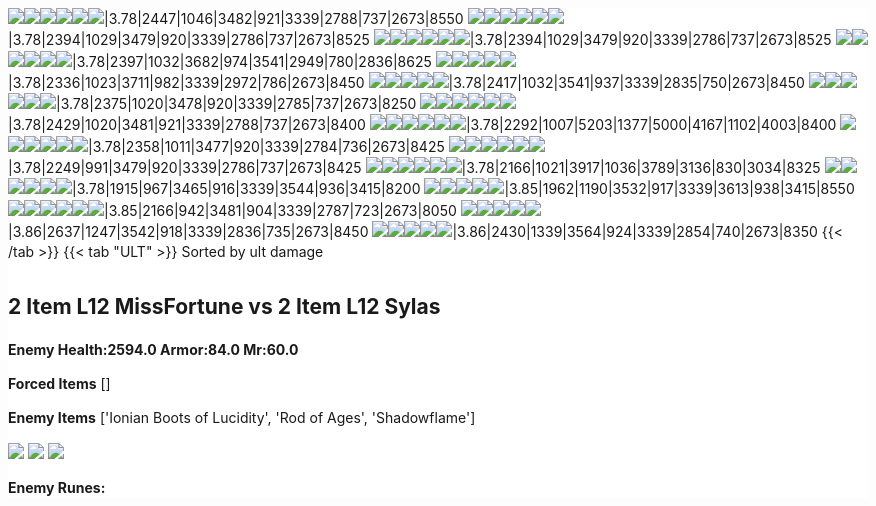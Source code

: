 ![](/item/6672.png)![](/item/6695.png)![](/item/2422.png)![](/item/1053.png)![](/item/1055.png)![](/item/1038.png)|3.78|2447|1046|3482|921|3339|2788|737|2673|8550
![](/item/6672.png)![](/item/6693.png)![](/item/2422.png)![](/item/1053.png)![](/item/1055.png)![](/item/1037.png)|3.78|2394|1029|3479|920|3339|2786|737|2673|8525
![](/item/6672.png)![](/item/6696.png)![](/item/2422.png)![](/item/1053.png)![](/item/1055.png)![](/item/1037.png)|3.78|2394|1029|3479|920|3339|2786|737|2673|8525
![](/item/6672.png)![](/item/6692.png)![](/item/2422.png)![](/item/1053.png)![](/item/1055.png)![](/item/1037.png)|3.78|2397|1032|3682|974|3541|2949|780|2836|8625
![](/item/6672.png)![](/item/3072.png)![](/item/2422.png)![](/item/1055.png)![](/item/1038.png)|3.78|2336|1023|3711|982|3339|2972|786|2673|8450
![](/item/6672.png)![](/item/3074.png)![](/item/2422.png)![](/item/1055.png)![](/item/1038.png)|3.78|2417|1032|3541|937|3339|2835|750|2673|8450
![](/item/6672.png)![](/item/3179.png)![](/item/2422.png)![](/item/1053.png)![](/item/1055.png)![](/item/1038.png)|3.78|2375|1020|3478|920|3339|2785|737|2673|8250
![](/item/6672.png)![](/item/6675.png)![](/item/2422.png)![](/item/1053.png)![](/item/1055.png)![](/item/1036.png)|3.78|2429|1020|3481|921|3339|2788|737|2673|8400
![](/item/6672.png)![](/item/6673.png)![](/item/2422.png)![](/item/1055.png)![](/item/1038.png)![](/item/1036.png)|3.78|2292|1007|5203|1377|5000|4167|1102|4003|8400
![](/item/6672.png)![](/item/3004.png)![](/item/2422.png)![](/item/1053.png)![](/item/1055.png)![](/item/1037.png)|3.78|2358|1011|3477|920|3339|2784|736|2673|8425
![](/item/6672.png)![](/item/3508.png)![](/item/2422.png)![](/item/1053.png)![](/item/1055.png)![](/item/1037.png)|3.78|2249|991|3479|920|3339|2786|737|2673|8425
![](/item/6672.png)![](/item/6609.png)![](/item/2422.png)![](/item/1053.png)![](/item/1055.png)![](/item/1037.png)|3.78|2166|1021|3917|1036|3789|3136|830|3034|8325
![](/item/6672.png)![](/item/3091.png)![](/item/2422.png)![](/item/1053.png)![](/item/1055.png)![](/item/1036.png)|3.78|1915|967|3465|916|3339|3544|936|3415|8200
![](/item/3153.png)![](/item/3091.png)![](/item/2422.png)![](/item/1055.png)![](/item/1038.png)|3.85|1962|1190|3532|917|3339|3613|938|3415|8550
![](/item/6672.png)![](/item/3006.png)![](/item/1053.png)![](/item/1055.png)![](/item/1038.png)![](/item/1038.png)|3.85|2166|942|3481|904|3339|2787|723|2673|8050
![](/item/3153.png)![](/item/6691.png)![](/item/2422.png)![](/item/1055.png)![](/item/1038.png)|3.86|2637|1247|3542|918|3339|2836|735|2673|8450
![](/item/3153.png)![](/item/3036.png)![](/item/2422.png)![](/item/1055.png)![](/item/1038.png)|3.86|2430|1339|3564|924|3339|2854|740|2673|8350
{{< /tab >}}
{{< tab "ULT" >}}
Sorted by ult damage
## 2 Item L12 MissFortune vs 2 Item L12 Sylas

**Enemy Health:2594.0 Armor:84.0 Mr:60.0**


**Forced Items** []








**Enemy Items** ['Ionian Boots of Lucidity', 'Rod of Ages', 'Shadowflame']





![](/item/3158.png)
![](/item/6657.png)
![](/item/4645.png)



**Enemy Runes:**
